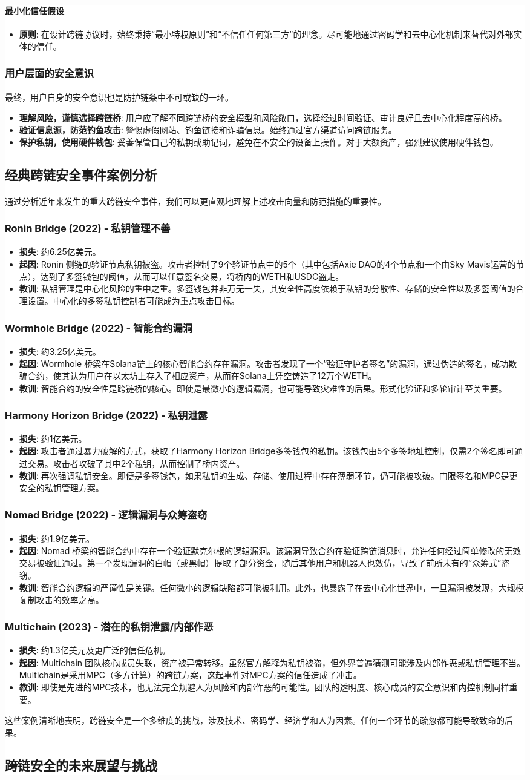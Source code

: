 #### 最小化信任假设
*   **原则**: 在设计跨链协议时，始终秉持“最小特权原则”和“不信任任何第三方”的理念。尽可能地通过密码学和去中心化机制来替代对外部实体的信任。

### 用户层面的安全意识

最终，用户自身的安全意识也是防护链条中不可或缺的一环。

*   **理解风险，谨慎选择跨链桥**: 用户应了解不同跨链桥的安全模型和风险敞口，选择经过时间验证、审计良好且去中心化程度高的桥。
*   **验证信息源，防范钓鱼攻击**: 警惕虚假网站、钓鱼链接和诈骗信息。始终通过官方渠道访问跨链服务。
*   **保护私钥，使用硬件钱包**: 妥善保管自己的私钥或助记词，避免在不安全的设备上操作。对于大额资产，强烈建议使用硬件钱包。

## 经典跨链安全事件案例分析

通过分析近年来发生的重大跨链安全事件，我们可以更直观地理解上述攻击向量和防范措施的重要性。

### Ronin Bridge (2022) - 私钥管理不善

*   **损失**: 约6.25亿美元。
*   **起因**: Ronin 侧链的验证节点私钥被盗。攻击者控制了9个验证节点中的5个（其中包括Axie DAO的4个节点和一个由Sky Mavis运营的节点），达到了多签钱包的阈值，从而可以任意签名交易，将桥内的WETH和USDC盗走。
*   **教训**: 私钥管理是中心化风险的重中之重。多签钱包并非万无一失，其安全性高度依赖于私钥的分散性、存储的安全性以及多签阈值的合理设置。中心化的多签私钥控制者可能成为重点攻击目标。

### Wormhole Bridge (2022) - 智能合约漏洞

*   **损失**: 约3.25亿美元。
*   **起因**: Wormhole 桥梁在Solana链上的核心智能合约存在漏洞。攻击者发现了一个“验证守护者签名”的漏洞，通过伪造的签名，成功欺骗合约，使其认为用户在以太坊上存入了相应资产，从而在Solana上凭空铸造了12万个WETH。
*   **教训**: 智能合约的安全性是跨链桥的核心。即使是最微小的逻辑漏洞，也可能导致灾难性的后果。形式化验证和多轮审计至关重要。

### Harmony Horizon Bridge (2022) - 私钥泄露

*   **损失**: 约1亿美元。
*   **起因**: 攻击者通过暴力破解的方式，获取了Harmony Horizon Bridge多签钱包的私钥。该钱包由5个多签地址控制，仅需2个签名即可通过交易。攻击者攻破了其中2个私钥，从而控制了桥内资产。
*   **教训**: 再次强调私钥安全。即便是多签钱包，如果私钥的生成、存储、使用过程中存在薄弱环节，仍可能被攻破。门限签名和MPC是更安全的私钥管理方案。

### Nomad Bridge (2022) - 逻辑漏洞与众筹盗窃

*   **损失**: 约1.9亿美元。
*   **起因**: Nomad 桥梁的智能合约中存在一个验证默克尔根的逻辑漏洞。该漏洞导致合约在验证跨链消息时，允许任何经过简单修改的无效交易被验证通过。第一个发现漏洞的白帽（或黑帽）提取了部分资金，随后其他用户和机器人也效仿，导致了前所未有的“众筹式”盗窃。
*   **教训**: 智能合约逻辑的严谨性是关键。任何微小的逻辑缺陷都可能被利用。此外，也暴露了在去中心化世界中，一旦漏洞被发现，大规模复制攻击的效率之高。

### Multichain (2023) - 潜在的私钥泄露/内部作恶

*   **损失**: 约1.3亿美元及更广泛的信任危机。
*   **起因**: Multichain 团队核心成员失联，资产被异常转移。虽然官方解释为私钥被盗，但外界普遍猜测可能涉及内部作恶或私钥管理不当。Multichain是采用MPC（多方计算）的跨链方案，这起事件对MPC方案的信任造成了冲击。
*   **教训**: 即使是先进的MPC技术，也无法完全规避人为风险和内部作恶的可能性。团队的透明度、核心成员的安全意识和内控机制同样重要。

这些案例清晰地表明，跨链安全是一个多维度的挑战，涉及技术、密码学、经济学和人为因素。任何一个环节的疏忽都可能导致致命的后果。

## 跨链安全的未来展望与挑战
